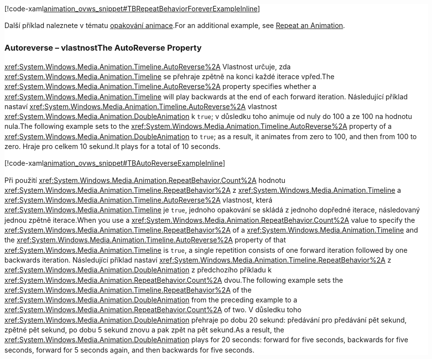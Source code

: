  [!code-xaml[animation_ovws_snippet#TBRepeatBehaviorForeverExampleInline](~/samples/snippets/csharp/VS_Snippets_Wpf/animation_ovws_snippet/CS/TimingBehaviorsExample1.xaml#tbrepeatbehaviorforeverexampleinline)]  
  
 <span data-ttu-id="1c14b-159">Další příklad naleznete v tématu [opakování animace](how-to-repeat-an-animation.md).</span><span class="sxs-lookup"><span data-stu-id="1c14b-159">For an additional example, see [Repeat an Animation](how-to-repeat-an-animation.md).</span></span>  
  
<a name="autoreverseproperty"></a>   
### <a name="the-autoreverse-property"></a><span data-ttu-id="1c14b-160">Autoreverse – vlastnost</span><span class="sxs-lookup"><span data-stu-id="1c14b-160">The AutoReverse Property</span></span>  
 <span data-ttu-id="1c14b-161"><xref:System.Windows.Media.Animation.Timeline.AutoReverse%2A> Vlastnost určuje, zda <xref:System.Windows.Media.Animation.Timeline> se přehraje zpětně na konci každé iterace vpřed.</span><span class="sxs-lookup"><span data-stu-id="1c14b-161">The <xref:System.Windows.Media.Animation.Timeline.AutoReverse%2A> property specifies whether a <xref:System.Windows.Media.Animation.Timeline> will play backwards at the end of each forward iteration.</span></span> <span data-ttu-id="1c14b-162">Následující příklad nastaví <xref:System.Windows.Media.Animation.Timeline.AutoReverse%2A> vlastnost <xref:System.Windows.Media.Animation.DoubleAnimation> k `true`; v důsledku toho animuje od nuly do 100 a ze 100 na hodnotu nula.</span><span class="sxs-lookup"><span data-stu-id="1c14b-162">The following example sets to the <xref:System.Windows.Media.Animation.Timeline.AutoReverse%2A> property of a <xref:System.Windows.Media.Animation.DoubleAnimation> to `true`; as a result, it animates from zero to 100, and then from 100 to zero.</span></span> <span data-ttu-id="1c14b-163">Hraje pro celkem 10 sekund.</span><span class="sxs-lookup"><span data-stu-id="1c14b-163">It plays for a total of 10 seconds.</span></span>  
  
 [!code-xaml[animation_ovws_snippet#TBAutoReverseExampleInline](~/samples/snippets/csharp/VS_Snippets_Wpf/animation_ovws_snippet/CS/TimingBehaviorsExample1.xaml#tbautoreverseexampleinline)]  
  
 <span data-ttu-id="1c14b-164">Při použití <xref:System.Windows.Media.Animation.RepeatBehavior.Count%2A> hodnotu <xref:System.Windows.Media.Animation.Timeline.RepeatBehavior%2A> z <xref:System.Windows.Media.Animation.Timeline> a <xref:System.Windows.Media.Animation.Timeline.AutoReverse%2A> vlastnost, která <xref:System.Windows.Media.Animation.Timeline> je `true`, jednoho opakování se skládá z jednoho dopředné iterace, následovaný jednou zpětně iterace.</span><span class="sxs-lookup"><span data-stu-id="1c14b-164">When you use a <xref:System.Windows.Media.Animation.RepeatBehavior.Count%2A> value to specify the <xref:System.Windows.Media.Animation.Timeline.RepeatBehavior%2A> of a <xref:System.Windows.Media.Animation.Timeline> and the <xref:System.Windows.Media.Animation.Timeline.AutoReverse%2A> property of that <xref:System.Windows.Media.Animation.Timeline> is `true`, a single repetition consists of one forward iteration followed by one backwards iteration.</span></span>  <span data-ttu-id="1c14b-165">Následující příklad nastaví <xref:System.Windows.Media.Animation.Timeline.RepeatBehavior%2A> z <xref:System.Windows.Media.Animation.DoubleAnimation> z předchozího příkladu k <xref:System.Windows.Media.Animation.RepeatBehavior.Count%2A> dvou.</span><span class="sxs-lookup"><span data-stu-id="1c14b-165">The following example sets the <xref:System.Windows.Media.Animation.Timeline.RepeatBehavior%2A> of the <xref:System.Windows.Media.Animation.DoubleAnimation> from the preceding example to a <xref:System.Windows.Media.Animation.RepeatBehavior.Count%2A> of two.</span></span> <span data-ttu-id="1c14b-166">V důsledku toho <xref:System.Windows.Media.Animation.DoubleAnimation> přehraje po dobu 20 sekund: předávání pro předávání pět sekund, zpětné pět sekund, po dobu 5 sekund znovu a pak zpět na pět sekund.</span><span class="sxs-lookup"><span data-stu-id="1c14b-166">As a result, the <xref:System.Windows.Media.Animation.DoubleAnimation> plays for 20 seconds: forward for five seconds, backwards for five seconds, forward for 5 seconds again, and then backwards for five seconds.</span></span>  
  